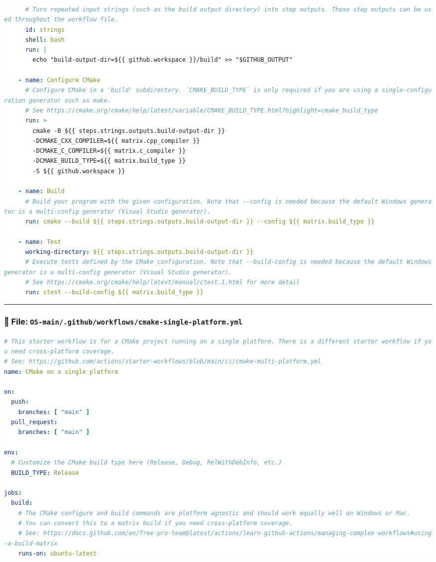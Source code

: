 ```yml
      # Turn repeated input strings (such as the build output directory) into step outputs. These step outputs can be used throughout the workflow file.
      id: strings
      shell: bash
      run: |
        echo "build-output-dir=${{ github.workspace }}/build" >> "$GITHUB_OUTPUT"

    - name: Configure CMake
      # Configure CMake in a 'build' subdirectory. `CMAKE_BUILD_TYPE` is only required if you are using a single-configuration generator such as make.
      # See https://cmake.org/cmake/help/latest/variable/CMAKE_BUILD_TYPE.html?highlight=cmake_build_type
      run: >
        cmake -B ${{ steps.strings.outputs.build-output-dir }}
        -DCMAKE_CXX_COMPILER=${{ matrix.cpp_compiler }}
        -DCMAKE_C_COMPILER=${{ matrix.c_compiler }}
        -DCMAKE_BUILD_TYPE=${{ matrix.build_type }}
        -S ${{ github.workspace }}

    - name: Build
      # Build your program with the given configuration. Note that --config is needed because the default Windows generator is a multi-config generator (Visual Studio generator).
      run: cmake --build ${{ steps.strings.outputs.build-output-dir }} --config ${{ matrix.build_type }}

    - name: Test
      working-directory: ${{ steps.strings.outputs.build-output-dir }}
      # Execute tests defined by the CMake configuration. Note that --build-config is needed because the default Windows generator is a multi-config generator (Visual Studio generator).
      # See https://cmake.org/cmake/help/latest/manual/ctest.1.html for more detail
      run: ctest --build-config ${{ matrix.build_type }}

```


---

### 📄 File: `OS-main/.github/workflows/cmake-single-platform.yml`

```yml
# This starter workflow is for a CMake project running on a single platform. There is a different starter workflow if you need cross-platform coverage.
# See: https://github.com/actions/starter-workflows/blob/main/ci/cmake-multi-platform.yml
name: CMake on a single platform

on:
  push:
    branches: [ "main" ]
  pull_request:
    branches: [ "main" ]

env:
  # Customize the CMake build type here (Release, Debug, RelWithDebInfo, etc.)
  BUILD_TYPE: Release

jobs:
  build:
    # The CMake configure and build commands are platform agnostic and should work equally well on Windows or Mac.
    # You can convert this to a matrix build if you need cross-platform coverage.
    # See: https://docs.github.com/en/free-pro-team@latest/actions/learn-github-actions/managing-complex-workflows#using-a-build-matrix
    runs-on: ubuntu-latest
```